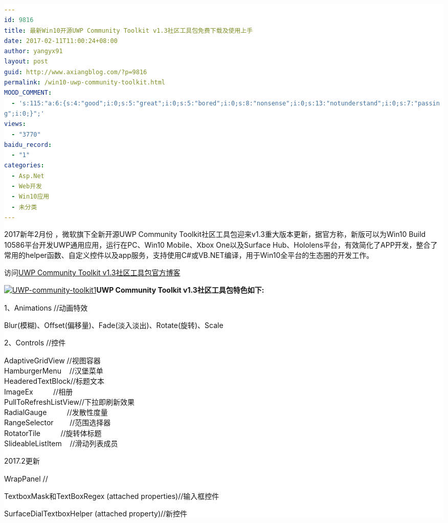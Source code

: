 ```yaml
---
id: 9816
title: 最新Win10开源UWP Community Toolkit v1.3社区工具包免费下载及使用上手
date: 2017-02-11T11:00:24+08:00
author: yangyx91
layout: post
guid: http://www.axiangblog.com/?p=9816
permalink: /win10-uwp-community-toolkit.html
MOOD_COMMENT:
  - 's:115:"a:6:{s:4:"good";i:0;s:5:"great";i:0;s:5:"bored";i:0;s:8:"nonsense";i:0;s:13:"notunderstand";i:0;s:7:"passing";i:0;}";'
views:
  - "3770"
baidu_record:
  - "1"
categories:
  - Asp.Net
  - Web开发
  - Win10应用
  - 未分类
---
```

2017新年2月份 ，微软旗下全新开源UWP Community Toolkit社区工具包迎来v1.3重大版本更新，据官方称，新版可以为Win10 Build 10586平台开发UWP通用应用，运行在PC、Win10 Mobile、Xbox One以及Surface Hub、Hololens平台，有效简化了APP开发，整合了常用的helper函数、自定义控件以及app服务，支持使用C#或VB.NET编译，用于Win10全平台的生态圈的开发工作。

访问<a href="https://blogs.windows.com/buildingapps/2017/02/10/announcing-uwp-community-toolkit-1-3/" target="_blank"  rel="nofollow" >UWP Community Toolkit v1.3社区工具包官方博客</a>

<a href="http://www.axiangblog.com/win10-uwp-community-toolkit.html/uwp-community-toolkit1" rel="attachment wp-att-9817" target="_blank"  rel="nofollow" ><img loading="lazy" class="aligncenter size-full wp-image-9817" src="http://www.axiangblog.com/wp-content/uploads/2016/08/UWP-community-toolkit1.jpg" alt="UWP-community-toolkit1" width="450" height="301" /></a>**UWP Community Toolkit v1.3社区工具包特色如下:**

1、Animations //动画特效

Blur(模糊)、Offset(偏移量)、Fade(淡入淡出)、Rotate(旋转)、Scale

2、Controls //控件

AdaptiveGridView //视图容器  
HamburgerMenu    //汉堡菜单  
HeaderedTextBlock//标题文本  
ImageEx          //相册  
PullToRefreshListView//下拉即刷新效果  
RadialGauge          //发散性度量  
RangeSelector        //范围选择器  
RotatorTile          //旋转体标题  
SlideableListItem    //滑动列表成员

2017.2更新

WrapPanel //

TextboxMask和TextBoxRegex (attached properties)//输入框控件

SurfaceDialTextboxHelper (attached property)//新控件
